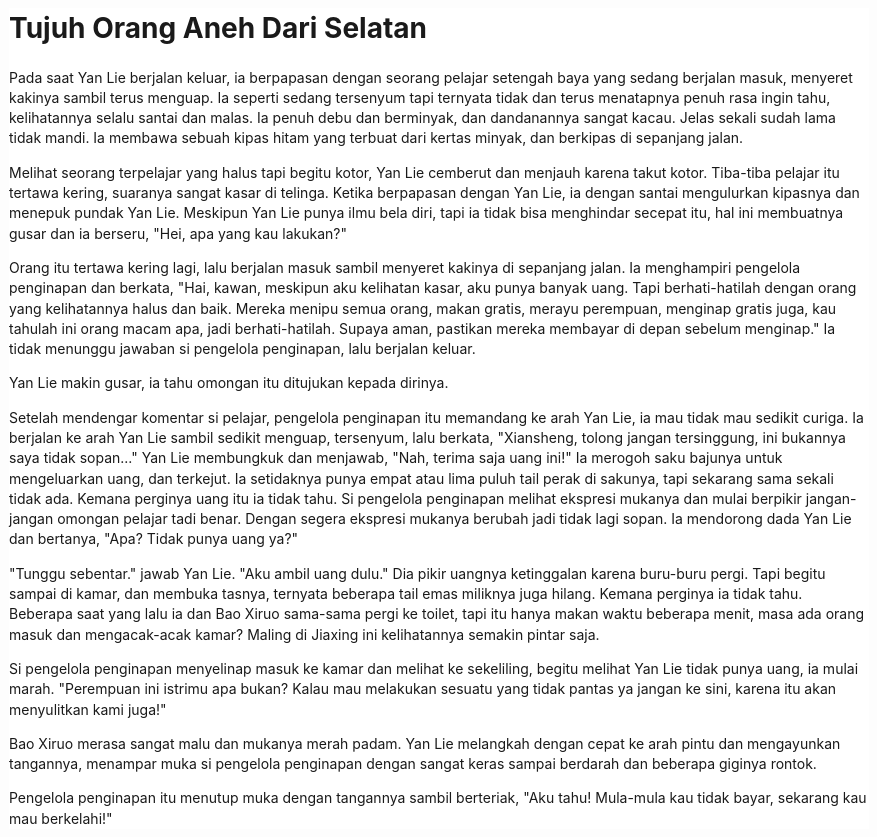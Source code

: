 # Tujuh Orang Aneh Dari Selatan

Pada saat Yan Lie berjalan keluar, ia berpapasan dengan seorang pelajar setengah
baya yang sedang berjalan masuk, menyeret kakinya sambil terus menguap. Ia seperti
sedang tersenyum tapi ternyata tidak dan terus menatapnya penuh rasa ingin tahu,
kelihatannya selalu santai dan malas. Ia penuh debu dan berminyak, dan dandanannya 
sangat kacau. Jelas sekali sudah lama tidak mandi. Ia membawa sebuah kipas hitam 
yang terbuat dari kertas minyak, dan berkipas di sepanjang jalan.

Melihat seorang terpelajar yang halus tapi begitu kotor, Yan Lie cemberut dan menjauh
karena takut kotor. Tiba-tiba pelajar itu tertawa kering, suaranya sangat kasar di telinga.
Ketika berpapasan dengan Yan Lie, ia dengan santai mengulurkan kipasnya dan menepuk
pundak Yan Lie. Meskipun Yan Lie punya ilmu bela diri, tapi ia tidak bisa menghindar
secepat itu, hal ini membuatnya gusar dan ia berseru, "Hei, apa yang kau lakukan?"

Orang itu tertawa kering lagi, lalu berjalan masuk sambil menyeret kakinya di sepanjang
jalan. Ia menghampiri pengelola penginapan dan berkata, "Hai, kawan, meskipun aku kelihatan
kasar, aku punya banyak uang. Tapi berhati-hatilah dengan orang yang kelihatannya halus dan
baik. Mereka menipu semua orang, makan gratis, merayu perempuan, menginap gratis juga,
kau tahulah ini orang macam apa, jadi berhati-hatilah. Supaya aman, pastikan mereka
membayar di depan sebelum menginap." Ia tidak menunggu jawaban si pengelola penginapan,
lalu berjalan keluar.

Yan Lie makin gusar, ia tahu omongan itu ditujukan kepada dirinya.

Setelah mendengar komentar si pelajar, pengelola penginapan itu memandang ke arah
Yan Lie, ia mau tidak mau sedikit curiga. Ia berjalan ke arah Yan Lie sambil sedikit
menguap, tersenyum, lalu berkata, "Xiansheng, tolong jangan tersinggung, ini bukannya
saya tidak sopan..." Yan Lie membungkuk dan menjawab, "Nah, terima saja uang ini!"
Ia merogoh saku bajunya untuk mengeluarkan uang, dan terkejut. Ia setidaknya punya
empat atau lima puluh tail perak di sakunya, tapi sekarang sama sekali tidak ada.
Kemana perginya uang itu ia tidak tahu. Si pengelola penginapan melihat ekspresi mukanya
dan mulai berpikir jangan-jangan omongan pelajar tadi benar. Dengan segera ekspresi
mukanya berubah jadi tidak lagi sopan. Ia mendorong dada Yan Lie dan bertanya, "Apa?
Tidak punya uang ya?"

"Tunggu sebentar." jawab Yan Lie. "Aku ambil uang dulu." Dia pikir uangnya ketinggalan
karena buru-buru pergi. Tapi begitu sampai di kamar, dan membuka tasnya, ternyata
beberapa tail emas miliknya juga hilang. Kemana perginya ia tidak tahu. Beberapa saat yang lalu ia dan Bao Xiruo
sama-sama pergi ke toilet, tapi itu hanya makan waktu beberapa menit, masa ada orang
masuk dan mengacak-acak kamar? Maling di Jiaxing ini kelihatannya semakin pintar saja.

Si pengelola penginapan menyelinap masuk ke kamar dan melihat ke sekeliling, begitu
melihat Yan Lie tidak punya uang, ia mulai marah. "Perempuan ini istrimu apa bukan?
Kalau mau melakukan sesuatu yang tidak pantas ya jangan ke sini, karena itu akan menyulitkan
kami juga!"

Bao Xiruo merasa sangat malu dan mukanya merah padam. Yan Lie melangkah dengan cepat
ke arah pintu dan mengayunkan tangannya, menampar muka si pengelola penginapan dengan
sangat keras sampai berdarah dan beberapa giginya rontok.

Pengelola penginapan itu menutup muka dengan tangannya sambil berteriak, "Aku tahu! Mula-mula
kau tidak bayar, sekarang kau mau berkelahi!"
